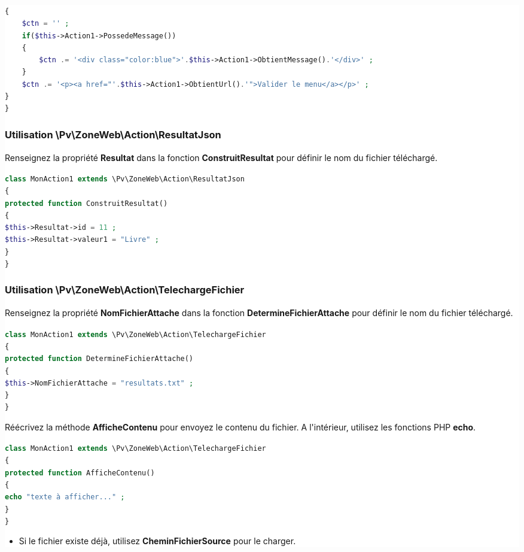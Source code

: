 ```php
{
	$ctn = '' ;
	if($this->Action1->PossedeMessage())
	{
		$ctn .= '<div class="color:blue">'.$this->Action1->ObtientMessage().'</div>' ;
	}
	$ctn .= '<p><a href="'.$this->Action1->ObtientUrl().'">Valider le menu</a></p>' ;
}
}
```

### Utilisation \Pv\ZoneWeb\Action\ResultatJson

Renseignez la propriété **Resultat** dans la fonction **ConstruitResultat** pour définir le nom du fichier téléchargé.

```php
class MonAction1 extends \Pv\ZoneWeb\Action\ResultatJson
{
protected function ConstruitResultat()
{
$this->Resultat->id = 11 ;
$this->Resultat->valeur1 = "Livre" ;
}
}
```

### Utilisation \Pv\ZoneWeb\Action\TelechargeFichier

Renseignez la propriété **NomFichierAttache** dans la fonction **DetermineFichierAttache** pour définir le nom du fichier téléchargé.

```php
class MonAction1 extends \Pv\ZoneWeb\Action\TelechargeFichier
{
protected function DetermineFichierAttache()
{
$this->NomFichierAttache = "resultats.txt" ;
}
}
```

Réécrivez la méthode **AfficheContenu** pour envoyez le contenu du fichier. A l'intérieur, utilisez les fonctions PHP **echo**.

```php
class MonAction1 extends \Pv\ZoneWeb\Action\TelechargeFichier
{
protected function AfficheContenu()
{
echo "texte à afficher..." ;
}
}
```
- Si le fichier existe déjà, utilisez **CheminFichierSource** pour le charger.

